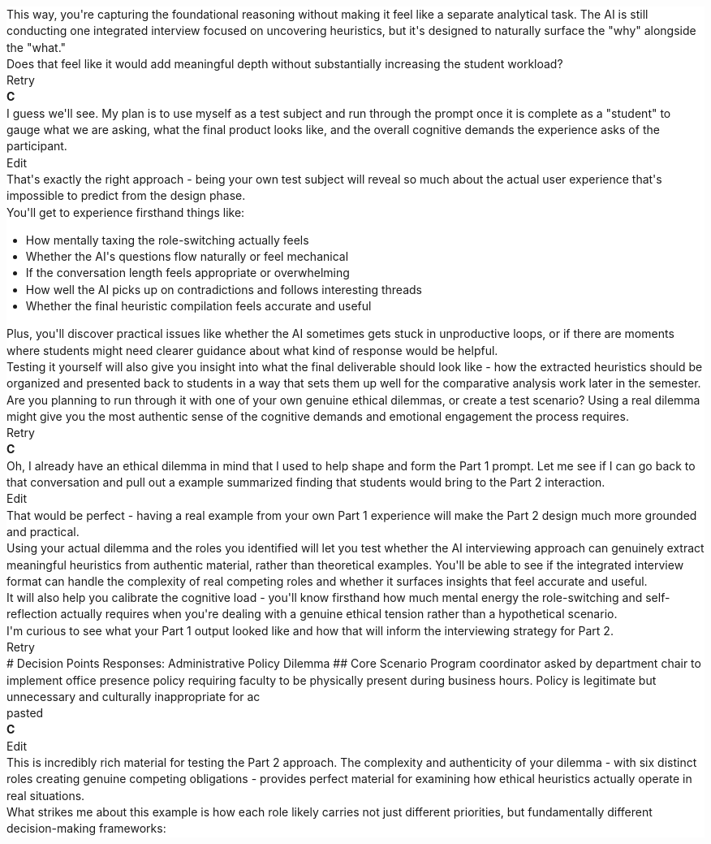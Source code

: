 This way, you're capturing the foundational reasoning without making it feel like a separate analytical task. The AI is still conducting one integrated interview focused on uncovering heuristics, but it's designed to naturally surface the "why" alongside the "what."\
Does that feel like it would add meaningful depth without substantially increasing the student workload?\
Retry\
**C**\
I guess we'll see. My plan is to use myself as a test subject and run through the prompt once it is complete as a "student" to gauge what we are asking, what the final product looks like, and the overall cognitive demands the experience asks of the participant.\
Edit\
That's exactly the right approach - being your own test subject will reveal so much about the actual user experience that's impossible to predict from the design phase.\
You'll get to experience firsthand things like:

- How mentally taxing the role-switching actually feels
- Whether the AI's questions flow naturally or feel mechanical
- If the conversation length feels appropriate or overwhelming
- How well the AI picks up on contradictions and follows interesting threads
- Whether the final heuristic compilation feels accurate and useful

Plus, you'll discover practical issues like whether the AI sometimes gets stuck in unproductive loops, or if there are moments where students might need clearer guidance about what kind of response would be helpful.\
Testing it yourself will also give you insight into what the final deliverable should look like - how the extracted heuristics should be organized and presented back to students in a way that sets them up well for the comparative analysis work later in the semester.\
Are you planning to run through it with one of your own genuine ethical dilemmas, or create a test scenario? Using a real dilemma might give you the most authentic sense of the cognitive demands and emotional engagement the process requires.\
Retry\
**C**\
Oh, I already have an ethical dilemma in mind that I used to help shape and form the Part 1 prompt. Let me see if I can go back to that conversation and pull out a example summarized finding that students would bring to the Part 2 interaction.\
Edit\
That would be perfect - having a real example from your own Part 1 experience will make the Part 2 design much more grounded and practical.\
Using your actual dilemma and the roles you identified will let you test whether the AI interviewing approach can genuinely extract meaningful heuristics from authentic material, rather than theoretical examples. You'll be able to see if the integrated interview format can handle the complexity of real competing roles and whether it surfaces insights that feel accurate and useful.\
It will also help you calibrate the cognitive load - you'll know firsthand how much mental energy the role-switching and self-reflection actually requires when you're dealing with a genuine ethical tension rather than a hypothetical scenario.\
I'm curious to see what your Part 1 output looked like and how that will inform the interviewing strategy for Part 2.\
Retry\
\# Decision Points Responses: Administrative Policy Dilemma ## Core Scenario Program coordinator asked by department chair to implement office presence policy requiring faculty to be physically present during business hours. Policy is legitimate but unnecessary and culturally inappropriate for ac\
pasted\
**C**\
Edit\
This is incredibly rich material for testing the Part 2 approach. The complexity and authenticity of your dilemma - with six distinct roles creating genuine competing obligations - provides perfect material for examining how ethical heuristics actually operate in real situations.\
What strikes me about this example is how each role likely carries not just different priorities, but fundamentally different decision-making frameworks:
